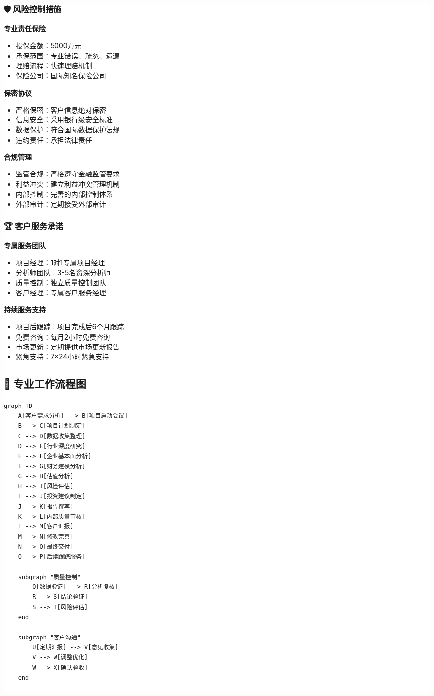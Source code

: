 ### 🛡️ 风险控制措施
**专业责任保险**
- 投保金额：5000万元
- 承保范围：专业错误、疏忽、遗漏
- 理赔流程：快速理赔机制
- 保险公司：国际知名保险公司

**保密协议**
- 严格保密：客户信息绝对保密
- 信息安全：采用银行级安全标准
- 数据保护：符合国际数据保护法规
- 违约责任：承担法律责任

**合规管理**
- 监管合规：严格遵守金融监管要求
- 利益冲突：建立利益冲突管理机制
- 内部控制：完善的内部控制体系
- 外部审计：定期接受外部审计

### 🏆 客户服务承诺
**专属服务团队**
- 项目经理：1对1专属项目经理
- 分析师团队：3-5名资深分析师
- 质量控制：独立质量控制团队
- 客户经理：专属客户服务经理

**持续服务支持**
- 项目后跟踪：项目完成后6个月跟踪
- 免费咨询：每月2小时免费咨询
- 市场更新：定期提供市场更新报告
- 紧急支持：7×24小时紧急支持

## 🚀 专业工作流程图

```mermaid
graph TD
    A[客户需求分析] --> B[项目启动会议]
    B --> C[项目计划制定]
    C --> D[数据收集整理]
    D --> E[行业深度研究]
    E --> F[企业基本面分析]
    F --> G[财务建模分析]
    G --> H[估值分析]
    H --> I[风险评估]
    I --> J[投资建议制定]
    J --> K[报告撰写]
    K --> L[内部质量审核]
    L --> M[客户汇报]
    M --> N[修改完善]
    N --> O[最终交付]
    O --> P[后续跟踪服务]
    
    subgraph "质量控制"
        Q[数据验证] --> R[分析复核]
        R --> S[结论验证]
        S --> T[风险评估]
    end
    
    subgraph "客户沟通"
        U[定期汇报] --> V[意见收集]
        V --> W[调整优化]
        W --> X[确认验收]
    end
    
```